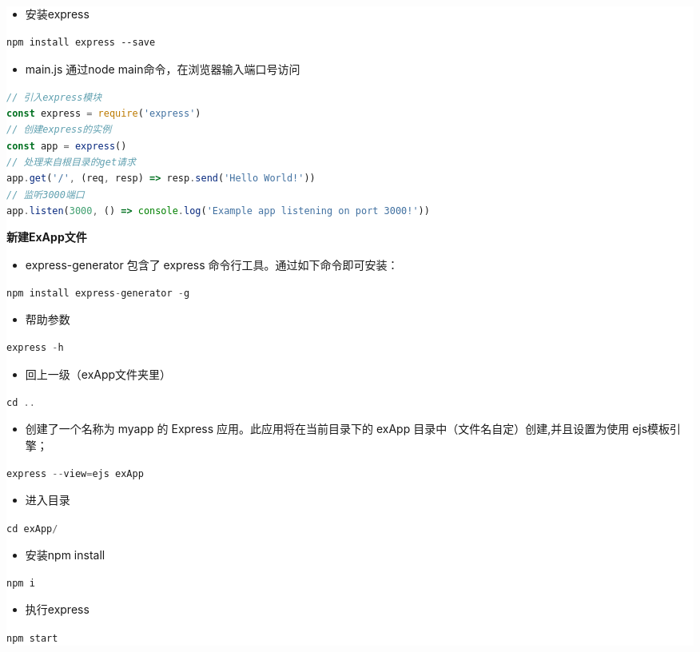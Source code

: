 * 安装express

```JS
npm install express --save
```

* main.js      通过node main命令，在浏览器输入端口号访问

```js
// 引入express模块
const express = require('express')
// 创建express的实例
const app = express()
// 处理来自根目录的get请求
app.get('/', (req, resp) => resp.send('Hello World!'))
// 监听3000端口
app.listen(3000, () => console.log('Example app listening on port 3000!'))
```

**新建ExApp文件**

* express-generator 包含了 express 命令行工具。通过如下命令即可安装：

```js
npm install express-generator -g
```

* 帮助参数

```js
express -h
```

* 回上一级（exApp文件夹里）

```js
cd ..
```

* 创建了一个名称为 myapp 的 Express 应用。此应用将在当前目录下的 exApp 目录中（文件名自定）创建,并且设置为使用 ejs模板引擎；

```js
express --view=ejs exApp
```

* 进入目录

```js
cd exApp/
```

* 安装npm install

```js
npm i
```

* 执行express

```js
npm start
```
